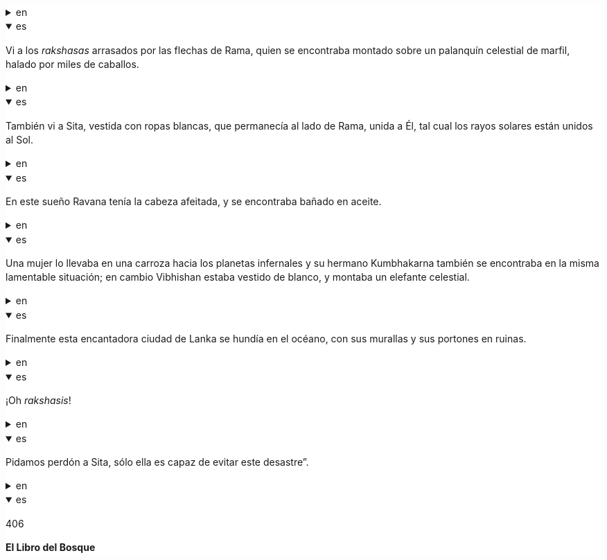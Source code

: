 <details><summary>en</summary></details>

<details open><summary>es</summary>

Vi a los *rakshasas* arrasados por las flechas de Rama, quien se encontraba montado sobre un palanquín celestial de marfil, halado por miles de caballos.
</details>

<details><summary>en</summary></details>

<details open><summary>es</summary>

También vi a Sita, vestida con ropas blancas, que permanecía al lado de Rama, unida a Él, tal cual los rayos solares están unidos al Sol.
</details>

<details><summary>en</summary></details>

<details open><summary>es</summary>

En este sueño Ravana tenía la cabeza afeitada, y se encontraba bañado en aceite.
</details>

<details><summary>en</summary></details>

<details open><summary>es</summary>

Una mujer lo llevaba en una carroza hacia los planetas infernales y su hermano Kumbhakarna también se encontraba en la misma lamentable situación; en cambio Vibhishan estaba vestido de blanco, y montaba un elefante celestial.
</details>

<details><summary>en</summary></details>

<details open><summary>es</summary>

Finalmente esta encantadora ciudad de Lanka se hundía en el océano, con sus murallas y sus portones en ruinas.
</details>

<details><summary>en</summary></details>

<details open><summary>es</summary>

¡Oh *rakshasis*\!
</details>

<details><summary>en</summary></details>

<details open><summary>es</summary>

Pidamos perdón a Sita, sólo ella es capaz de evitar este desastre”.
</details>

<details><summary>en</summary></details>

<details open><summary>es</summary>

406

**El Libro del Bosque**
